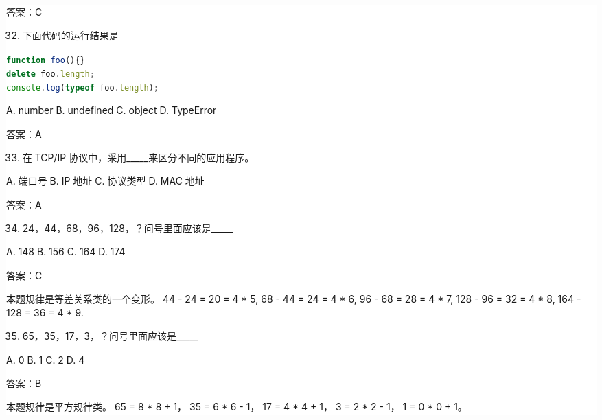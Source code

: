 答案：C


32. 下面代码的运行结果是

```javascript
function foo(){}
delete foo.length;
console.log(typeof foo.length);
```

A. number
B. undefined
C. object
D. TypeError

答案：A

33. 在 TCP/IP 协议中，采用_____来区分不同的应用程序。

A. 端口号
B. IP 地址
C. 协议类型
D. MAC 地址

答案：A

34. 24，44，68，96，128，？问号里面应该是_____

A. 148
B. 156
C. 164
D. 174

答案：C

本题规律是等差关系类的一个变形。
44 - 24 = 20 = 4 * 5,
68 - 44 = 24 = 4 * 6,
96 - 68 = 28 = 4 * 7,
128 - 96 = 32 = 4 * 8,
164 - 128 = 36 = 4 * 9.

35. 65，35，17，3，？问号里面应该是_____

A. 0
B. 1
C. 2
D. 4

答案：B

本题规律是平方规律类。
65 = 8 * 8 + 1，
35 = 6 * 6 - 1，
17 = 4 * 4 + 1，
3 = 2 * 2 - 1，
1 = 0 * 0 + 1。
